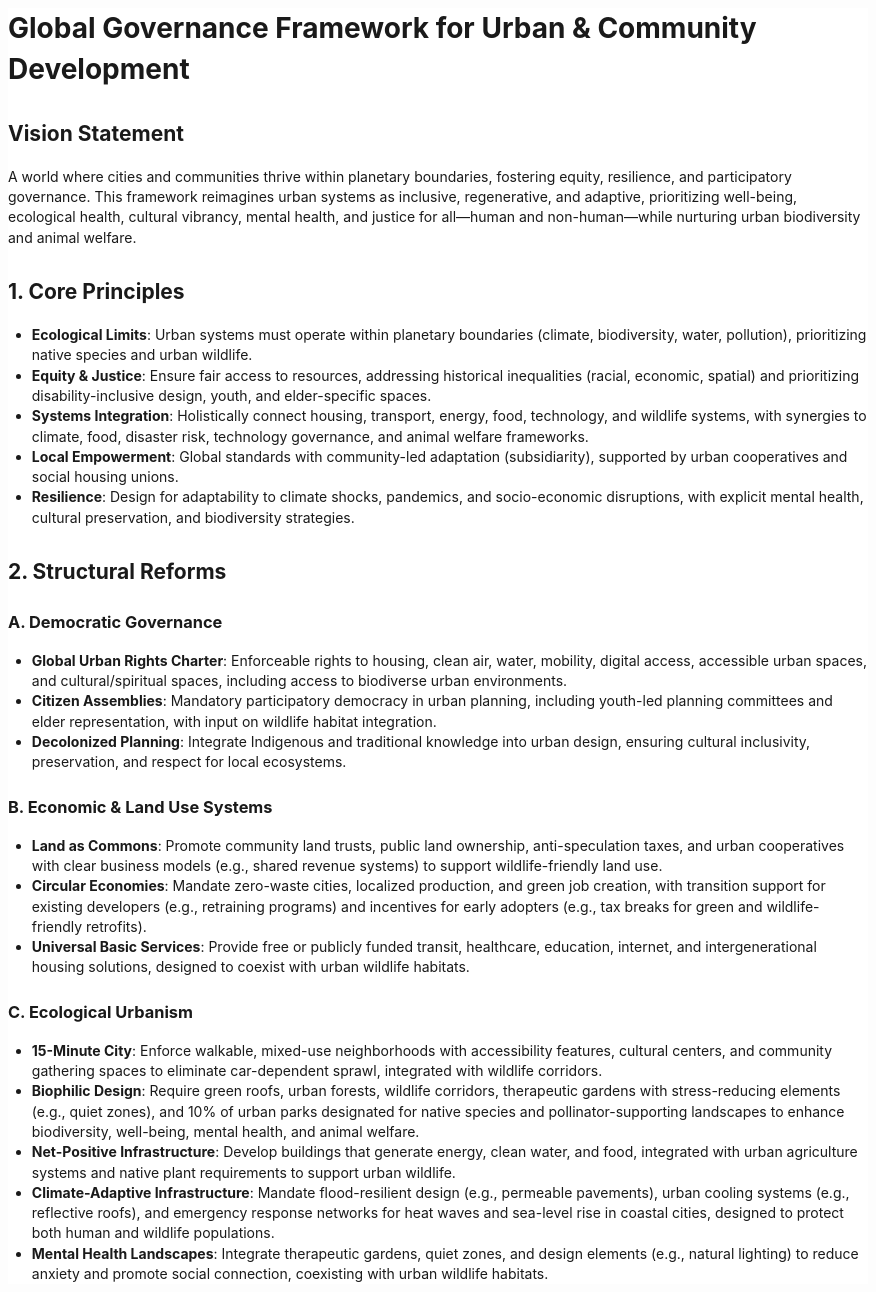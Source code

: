 # Global Governance Framework for Urban & Community Development

## Vision Statement
A world where cities and communities thrive within planetary boundaries, fostering equity, resilience, and participatory governance. This framework reimagines urban systems as inclusive, regenerative, and adaptive, prioritizing well-being, ecological health, cultural vibrancy, mental health, and justice for all—human and non-human—while nurturing urban biodiversity and animal welfare.

## 1. Core Principles
- **Ecological Limits**: Urban systems must operate within planetary boundaries (climate, biodiversity, water, pollution), prioritizing native species and urban wildlife.
- **Equity & Justice**: Ensure fair access to resources, addressing historical inequalities (racial, economic, spatial) and prioritizing disability-inclusive design, youth, and elder-specific spaces.
- **Systems Integration**: Holistically connect housing, transport, energy, food, technology, and wildlife systems, with synergies to climate, food, disaster risk, technology governance, and animal welfare frameworks.
- **Local Empowerment**: Global standards with community-led adaptation (subsidiarity), supported by urban cooperatives and social housing unions.
- **Resilience**: Design for adaptability to climate shocks, pandemics, and socio-economic disruptions, with explicit mental health, cultural preservation, and biodiversity strategies.

## 2. Structural Reforms
### A. Democratic Governance
- **Global Urban Rights Charter**: Enforceable rights to housing, clean air, water, mobility, digital access, accessible urban spaces, and cultural/spiritual spaces, including access to biodiverse urban environments.
- **Citizen Assemblies**: Mandatory participatory democracy in urban planning, including youth-led planning committees and elder representation, with input on wildlife habitat integration.
- **Decolonized Planning**: Integrate Indigenous and traditional knowledge into urban design, ensuring cultural inclusivity, preservation, and respect for local ecosystems.

### B. Economic & Land Use Systems
- **Land as Commons**: Promote community land trusts, public land ownership, anti-speculation taxes, and urban cooperatives with clear business models (e.g., shared revenue systems) to support wildlife-friendly land use.
- **Circular Economies**: Mandate zero-waste cities, localized production, and green job creation, with transition support for existing developers (e.g., retraining programs) and incentives for early adopters (e.g., tax breaks for green and wildlife-friendly retrofits).
- **Universal Basic Services**: Provide free or publicly funded transit, healthcare, education, internet, and intergenerational housing solutions, designed to coexist with urban wildlife habitats.

### C. Ecological Urbanism
- **15-Minute City**: Enforce walkable, mixed-use neighborhoods with accessibility features, cultural centers, and community gathering spaces to eliminate car-dependent sprawl, integrated with wildlife corridors.
- **Biophilic Design**: Require green roofs, urban forests, wildlife corridors, therapeutic gardens with stress-reducing elements (e.g., quiet zones), and 10% of urban parks designated for native species and pollinator-supporting landscapes to enhance biodiversity, well-being, mental health, and animal welfare.
- **Net-Positive Infrastructure**: Develop buildings that generate energy, clean water, and food, integrated with urban agriculture systems and native plant requirements to support urban wildlife.
- **Climate-Adaptive Infrastructure**: Mandate flood-resilient design (e.g., permeable pavements), urban cooling systems (e.g., reflective roofs), and emergency response networks for heat waves and sea-level rise in coastal cities, designed to protect both human and wildlife populations.
- **Mental Health Landscapes**: Integrate therapeutic gardens, quiet zones, and design elements (e.g., natural lighting) to reduce anxiety and promote social connection, coexisting with urban wildlife habitats.